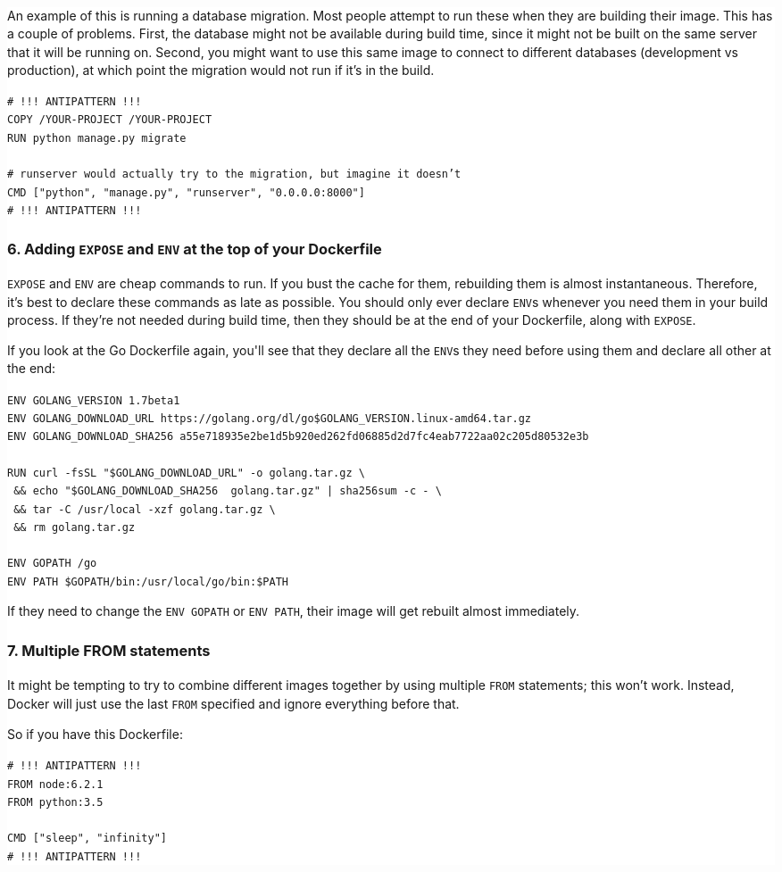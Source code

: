 An example of this is running a database migration. Most people attempt to run these when they are building their image. This has a couple of problems. First, the database might not be available during build time, since it might not be built on the same server that it will be running on. Second, you might want to use this same image to connect to different databases (development vs production), at which point the migration would not run if it’s in the build.

```
# !!! ANTIPATTERN !!!
COPY /YOUR-PROJECT /YOUR-PROJECT
RUN python manage.py migrate

# runserver would actually try to the migration, but imagine it doesn’t
CMD ["python", "manage.py", "runserver", "0.0.0.0:8000"]
# !!! ANTIPATTERN !!!
```

### 6. Adding `EXPOSE` and `ENV` at the top of your Dockerfile

`EXPOSE` and `ENV` are cheap commands to run. If you bust the cache for them, rebuilding them is almost instantaneous. Therefore, it’s best to declare these commands as late as possible. You should only ever declare `ENV`s whenever you need them in your build process. If they’re not needed during build time, then they should be at the end of your Dockerfile, along with `EXPOSE`.

If you look at the Go Dockerfile again, you'll see that they declare all the `ENV`s they need before using them and declare all other at the end:

```
ENV GOLANG_VERSION 1.7beta1
ENV GOLANG_DOWNLOAD_URL https://golang.org/dl/go$GOLANG_VERSION.linux-amd64.tar.gz
ENV GOLANG_DOWNLOAD_SHA256 a55e718935e2be1d5b920ed262fd06885d2d7fc4eab7722aa02c205d80532e3b

RUN curl -fsSL "$GOLANG_DOWNLOAD_URL" -o golang.tar.gz \
 && echo "$GOLANG_DOWNLOAD_SHA256  golang.tar.gz" | sha256sum -c - \
 && tar -C /usr/local -xzf golang.tar.gz \
 && rm golang.tar.gz

ENV GOPATH /go
ENV PATH $GOPATH/bin:/usr/local/go/bin:$PATH
```

If they need to change the `ENV GOPATH` or `ENV PATH`, their image will get rebuilt almost immediately.

### 7. Multiple FROM statements

It might be tempting to try to combine different images together by using multiple `FROM` statements; this won’t work. Instead, Docker will just use the last  `FROM` specified and ignore everything before that.

So if you have this Dockerfile:

```
# !!! ANTIPATTERN !!!
FROM node:6.2.1
FROM python:3.5

CMD ["sleep", "infinity"]
# !!! ANTIPATTERN !!!
```
